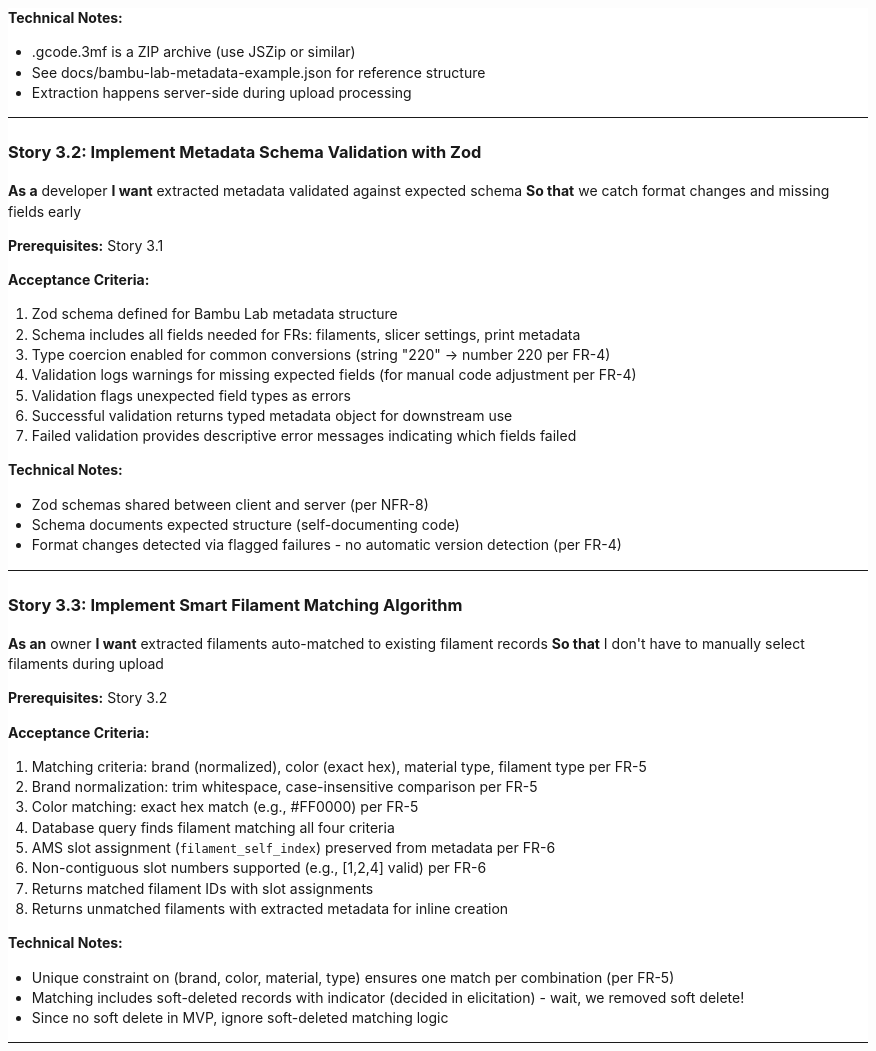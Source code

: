 **Technical Notes:**
- .gcode.3mf is a ZIP archive (use JSZip or similar)
- See docs/bambu-lab-metadata-example.json for reference structure
- Extraction happens server-side during upload processing

---

### Story 3.2: Implement Metadata Schema Validation with Zod

**As a** developer
**I want** extracted metadata validated against expected schema
**So that** we catch format changes and missing fields early

**Prerequisites:** Story 3.1

**Acceptance Criteria:**
1. Zod schema defined for Bambu Lab metadata structure
2. Schema includes all fields needed for FRs: filaments, slicer settings, print metadata
3. Type coercion enabled for common conversions (string "220" → number 220 per FR-4)
4. Validation logs warnings for missing expected fields (for manual code adjustment per FR-4)
5. Validation flags unexpected field types as errors
6. Successful validation returns typed metadata object for downstream use
7. Failed validation provides descriptive error messages indicating which fields failed

**Technical Notes:**
- Zod schemas shared between client and server (per NFR-8)
- Schema documents expected structure (self-documenting code)
- Format changes detected via flagged failures - no automatic version detection (per FR-4)

---

### Story 3.3: Implement Smart Filament Matching Algorithm

**As an** owner
**I want** extracted filaments auto-matched to existing filament records
**So that** I don't have to manually select filaments during upload

**Prerequisites:** Story 3.2

**Acceptance Criteria:**
1. Matching criteria: brand (normalized), color (exact hex), material type, filament type per FR-5
2. Brand normalization: trim whitespace, case-insensitive comparison per FR-5
3. Color matching: exact hex match (e.g., #FF0000) per FR-5
4. Database query finds filament matching all four criteria
5. AMS slot assignment (`filament_self_index`) preserved from metadata per FR-6
6. Non-contiguous slot numbers supported (e.g., [1,2,4] valid) per FR-6
7. Returns matched filament IDs with slot assignments
8. Returns unmatched filaments with extracted metadata for inline creation

**Technical Notes:**
- Unique constraint on (brand, color, material, type) ensures one match per combination (per FR-5)
- Matching includes soft-deleted records with indicator (decided in elicitation) - wait, we removed soft delete!
- Since no soft delete in MVP, ignore soft-deleted matching logic

---